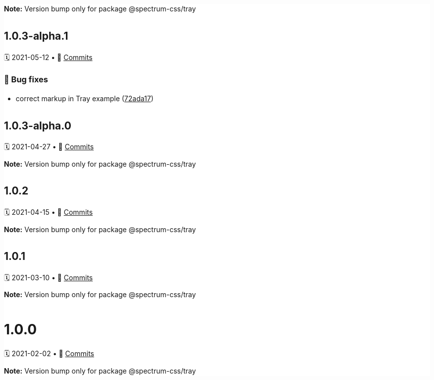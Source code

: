 **Note:** Version bump only for package @spectrum-css/tray





<a name="1.0.3-alpha.1"></a>
## 1.0.3-alpha.1
🗓 2021-05-12 • 📝 [Commits](https://github.com/adobe/spectrum-css/compare/@spectrum-css/tray@1.0.3-alpha.0...@spectrum-css/tray@1.0.3-alpha.1)

### 🐛 Bug fixes

* correct markup in Tray example ([72ada17](https://github.com/adobe/spectrum-css/commit/72ada17))





<a name="1.0.3-alpha.0"></a>
## 1.0.3-alpha.0
🗓 2021-04-27 • 📝 [Commits](https://github.com/adobe/spectrum-css/compare/@spectrum-css/tray@1.0.2...@spectrum-css/tray@1.0.3-alpha.0)

**Note:** Version bump only for package @spectrum-css/tray





<a name="1.0.2"></a>
## 1.0.2
🗓 2021-04-15 • 📝 [Commits](https://github.com/adobe/spectrum-css/compare/@spectrum-css/tray@1.0.1...@spectrum-css/tray@1.0.2)

**Note:** Version bump only for package @spectrum-css/tray





<a name="1.0.1"></a>
## 1.0.1
🗓 2021-03-10 • 📝 [Commits](https://github.com/adobe/spectrum-css/compare/@spectrum-css/tray@1.0.0...@spectrum-css/tray@1.0.1)

**Note:** Version bump only for package @spectrum-css/tray





<a name="1.0.0"></a>
# 1.0.0
🗓 2021-02-02 • 📝 [Commits](https://github.com/adobe/spectrum-css/compare/@spectrum-css/tray@1.0.0-beta.3...@spectrum-css/tray@1.0.0)

**Note:** Version bump only for package @spectrum-css/tray
